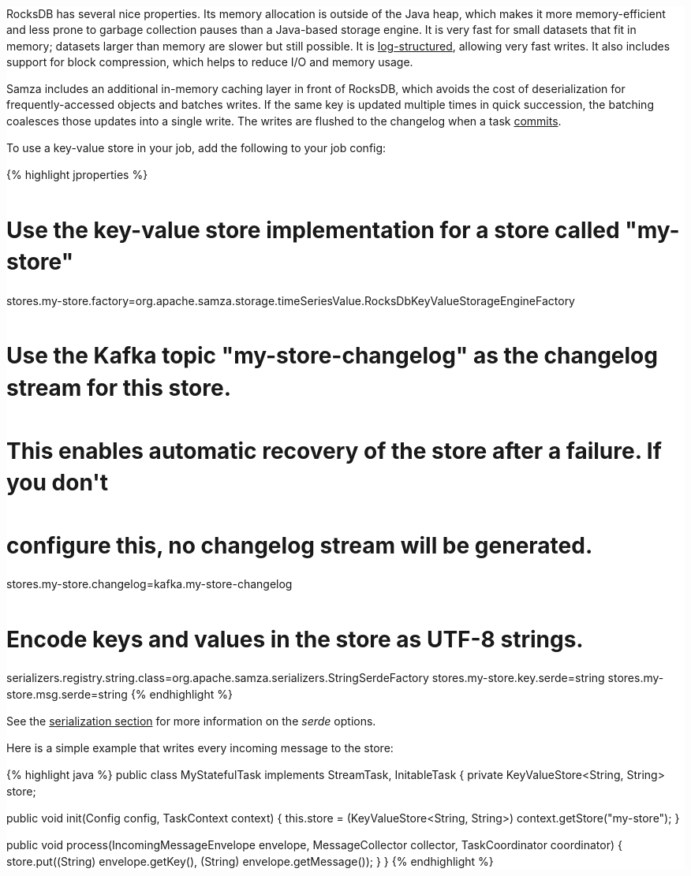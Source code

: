 RocksDB has several nice properties. Its memory allocation is outside of the Java heap, which makes it more memory-efficient and less prone to garbage collection pauses than a Java-based storage engine. It is very fast for small datasets that fit in memory; datasets larger than memory are slower but still possible. It is [log-structured](http://www.igvita.com/2012/02/06/sstable-and-log-structured-storage-leveldb/), allowing very fast writes. It also includes support for block compression, which helps to reduce I/O and memory usage.

Samza includes an additional in-memory caching layer in front of RocksDB, which avoids the cost of deserialization for frequently-accessed objects and batches writes. If the same key is updated multiple times in quick succession, the batching coalesces those updates into a single write. The writes are flushed to the changelog when a task [commits](checkpointing.html).

To use a key-value store in your job, add the following to your job config:

{% highlight jproperties %}
# Use the key-value store implementation for a store called "my-store"
stores.my-store.factory=org.apache.samza.storage.timeSeriesValue.RocksDbKeyValueStorageEngineFactory

# Use the Kafka topic "my-store-changelog" as the changelog stream for this store.
# This enables automatic recovery of the store after a failure. If you don't
# configure this, no changelog stream will be generated.
stores.my-store.changelog=kafka.my-store-changelog

# Encode keys and values in the store as UTF-8 strings.
serializers.registry.string.class=org.apache.samza.serializers.StringSerdeFactory
stores.my-store.key.serde=string
stores.my-store.msg.serde=string
{% endhighlight %}

See the [serialization section](serialization.html) for more information on the *serde* options.

Here is a simple example that writes every incoming message to the store:

{% highlight java %}
public class MyStatefulTask implements StreamTask, InitableTask {
  private KeyValueStore<String, String> store;

  public void init(Config config, TaskContext context) {
    this.store = (KeyValueStore<String, String>) context.getStore("my-store");
  }

  public void process(IncomingMessageEnvelope envelope,
                      MessageCollector collector,
                      TaskCoordinator coordinator) {
    store.put((String) envelope.getKey(), (String) envelope.getMessage());
  }
}
{% endhighlight %}
